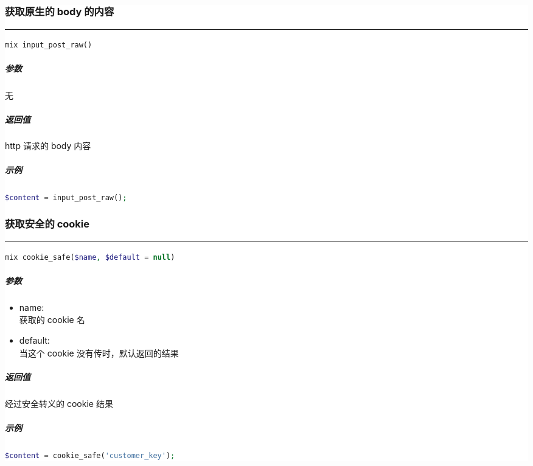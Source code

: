 














### 获取原生的 body 的内容
----
```php
mix input_post_raw()
```
##### 参数
无

##### 返回值
http 请求的 body 内容

##### 示例
```php
$content = input_post_raw();
```

















### 获取安全的 cookie
----
```php
mix cookie_safe($name, $default = null)
```
##### 参数
- name:  
    获取的 cookie 名

- default:  
    当这个 cookie 没有传时，默认返回的结果

##### 返回值
经过安全转义的 cookie 结果

##### 示例
```php
$content = cookie_safe('customer_key');
```
